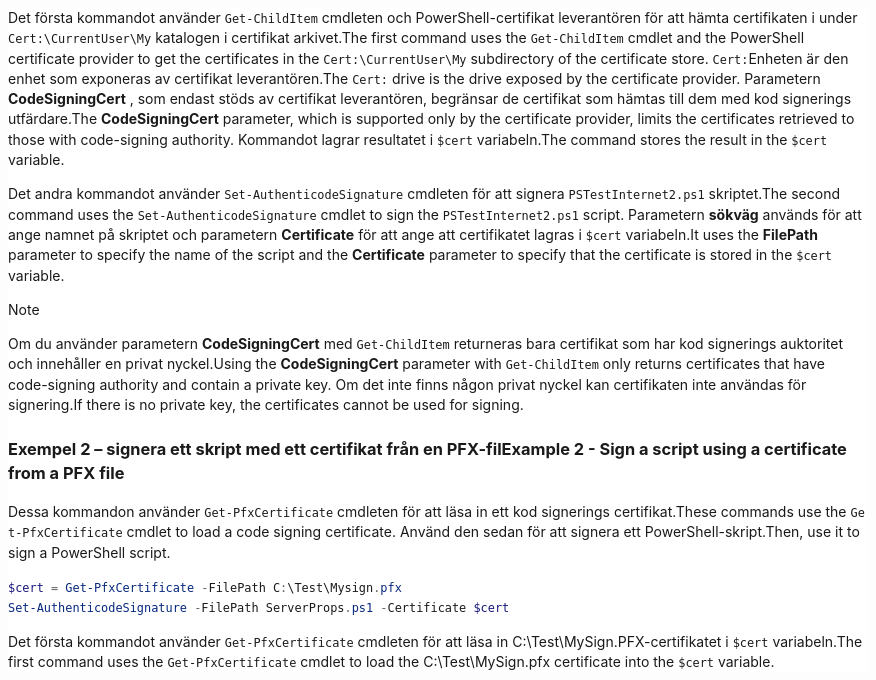<span data-ttu-id="dd028-117">Det första kommandot använder `Get-ChildItem` cmdleten och PowerShell-certifikat leverantören för att hämta certifikaten i under `Cert:\CurrentUser\My` katalogen i certifikat arkivet.</span><span class="sxs-lookup"><span data-stu-id="dd028-117">The first command uses the `Get-ChildItem` cmdlet and the PowerShell certificate provider to get the certificates in the `Cert:\CurrentUser\My` subdirectory of the certificate store.</span></span> <span data-ttu-id="dd028-118">`Cert:`Enheten är den enhet som exponeras av certifikat leverantören.</span><span class="sxs-lookup"><span data-stu-id="dd028-118">The `Cert:` drive is the drive exposed by the certificate provider.</span></span> <span data-ttu-id="dd028-119">Parametern **CodeSigningCert** , som endast stöds av certifikat leverantören, begränsar de certifikat som hämtas till dem med kod signerings utfärdare.</span><span class="sxs-lookup"><span data-stu-id="dd028-119">The **CodeSigningCert** parameter, which is supported only by the certificate provider, limits the certificates retrieved to those with code-signing authority.</span></span> <span data-ttu-id="dd028-120">Kommandot lagrar resultatet i `$cert` variabeln.</span><span class="sxs-lookup"><span data-stu-id="dd028-120">The command stores the result in the `$cert` variable.</span></span>

<span data-ttu-id="dd028-121">Det andra kommandot använder `Set-AuthenticodeSignature` cmdleten för att signera `PSTestInternet2.ps1` skriptet.</span><span class="sxs-lookup"><span data-stu-id="dd028-121">The second command uses the `Set-AuthenticodeSignature` cmdlet to sign the `PSTestInternet2.ps1` script.</span></span> <span data-ttu-id="dd028-122">Parametern **sökväg** används för att ange namnet på skriptet och parametern **Certificate** för att ange att certifikatet lagras i `$cert` variabeln.</span><span class="sxs-lookup"><span data-stu-id="dd028-122">It uses the **FilePath** parameter to specify the name of the script and the **Certificate** parameter to specify that the certificate is stored in the `$cert` variable.</span></span>

> [!NOTE]
> <span data-ttu-id="dd028-123">Om du använder parametern **CodeSigningCert** med `Get-ChildItem` returneras bara certifikat som har kod signerings auktoritet och innehåller en privat nyckel.</span><span class="sxs-lookup"><span data-stu-id="dd028-123">Using the **CodeSigningCert** parameter with `Get-ChildItem` only returns certificates that have code-signing authority and contain a private key.</span></span> <span data-ttu-id="dd028-124">Om det inte finns någon privat nyckel kan certifikaten inte användas för signering.</span><span class="sxs-lookup"><span data-stu-id="dd028-124">If there is no private key, the certificates cannot be used for signing.</span></span>

### <span data-ttu-id="dd028-125">Exempel 2 – signera ett skript med ett certifikat från en PFX-fil</span><span class="sxs-lookup"><span data-stu-id="dd028-125">Example 2 - Sign a script using a certificate from a PFX file</span></span>

<span data-ttu-id="dd028-126">Dessa kommandon använder `Get-PfxCertificate` cmdleten för att läsa in ett kod signerings certifikat.</span><span class="sxs-lookup"><span data-stu-id="dd028-126">These commands use the `Get-PfxCertificate` cmdlet to load a code signing certificate.</span></span> <span data-ttu-id="dd028-127">Använd den sedan för att signera ett PowerShell-skript.</span><span class="sxs-lookup"><span data-stu-id="dd028-127">Then, use it to sign a PowerShell script.</span></span>

```powershell
$cert = Get-PfxCertificate -FilePath C:\Test\Mysign.pfx
Set-AuthenticodeSignature -FilePath ServerProps.ps1 -Certificate $cert
```

<span data-ttu-id="dd028-128">Det första kommandot använder `Get-PfxCertificate` cmdleten för att läsa in C:\Test\MySign.PFX-certifikatet i `$cert` variabeln.</span><span class="sxs-lookup"><span data-stu-id="dd028-128">The first command uses the `Get-PfxCertificate` cmdlet to load the C:\Test\MySign.pfx certificate into the `$cert` variable.</span></span>
